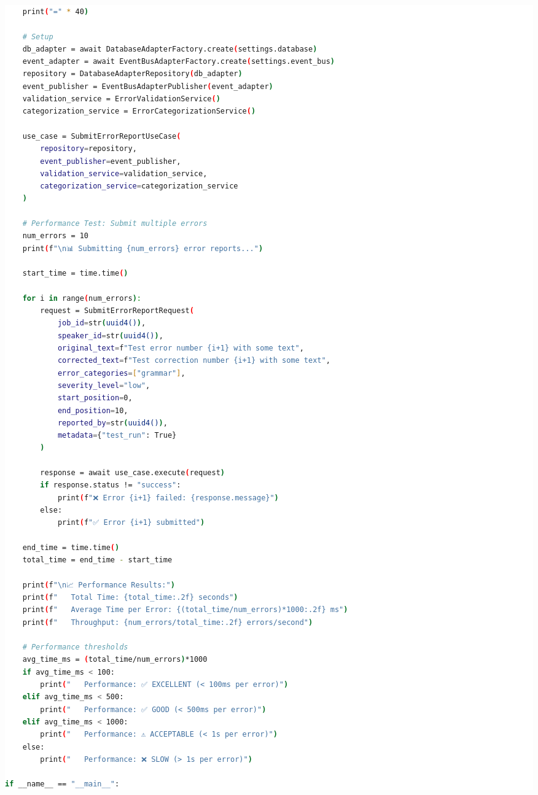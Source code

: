 ```bash
    print("=" * 40)

    # Setup
    db_adapter = await DatabaseAdapterFactory.create(settings.database)
    event_adapter = await EventBusAdapterFactory.create(settings.event_bus)
    repository = DatabaseAdapterRepository(db_adapter)
    event_publisher = EventBusAdapterPublisher(event_adapter)
    validation_service = ErrorValidationService()
    categorization_service = ErrorCategorizationService()

    use_case = SubmitErrorReportUseCase(
        repository=repository,
        event_publisher=event_publisher,
        validation_service=validation_service,
        categorization_service=categorization_service
    )

    # Performance Test: Submit multiple errors
    num_errors = 10
    print(f"\n📊 Submitting {num_errors} error reports...")

    start_time = time.time()

    for i in range(num_errors):
        request = SubmitErrorReportRequest(
            job_id=str(uuid4()),
            speaker_id=str(uuid4()),
            original_text=f"Test error number {i+1} with some text",
            corrected_text=f"Test correction number {i+1} with some text",
            error_categories=["grammar"],
            severity_level="low",
            start_position=0,
            end_position=10,
            reported_by=str(uuid4()),
            metadata={"test_run": True}
        )

        response = await use_case.execute(request)
        if response.status != "success":
            print(f"❌ Error {i+1} failed: {response.message}")
        else:
            print(f"✅ Error {i+1} submitted")

    end_time = time.time()
    total_time = end_time - start_time

    print(f"\n📈 Performance Results:")
    print(f"   Total Time: {total_time:.2f} seconds")
    print(f"   Average Time per Error: {(total_time/num_errors)*1000:.2f} ms")
    print(f"   Throughput: {num_errors/total_time:.2f} errors/second")

    # Performance thresholds
    avg_time_ms = (total_time/num_errors)*1000
    if avg_time_ms < 100:
        print("   Performance: ✅ EXCELLENT (< 100ms per error)")
    elif avg_time_ms < 500:
        print("   Performance: ✅ GOOD (< 500ms per error)")
    elif avg_time_ms < 1000:
        print("   Performance: ⚠️ ACCEPTABLE (< 1s per error)")
    else:
        print("   Performance: ❌ SLOW (> 1s per error)")

if __name__ == "__main__":
```